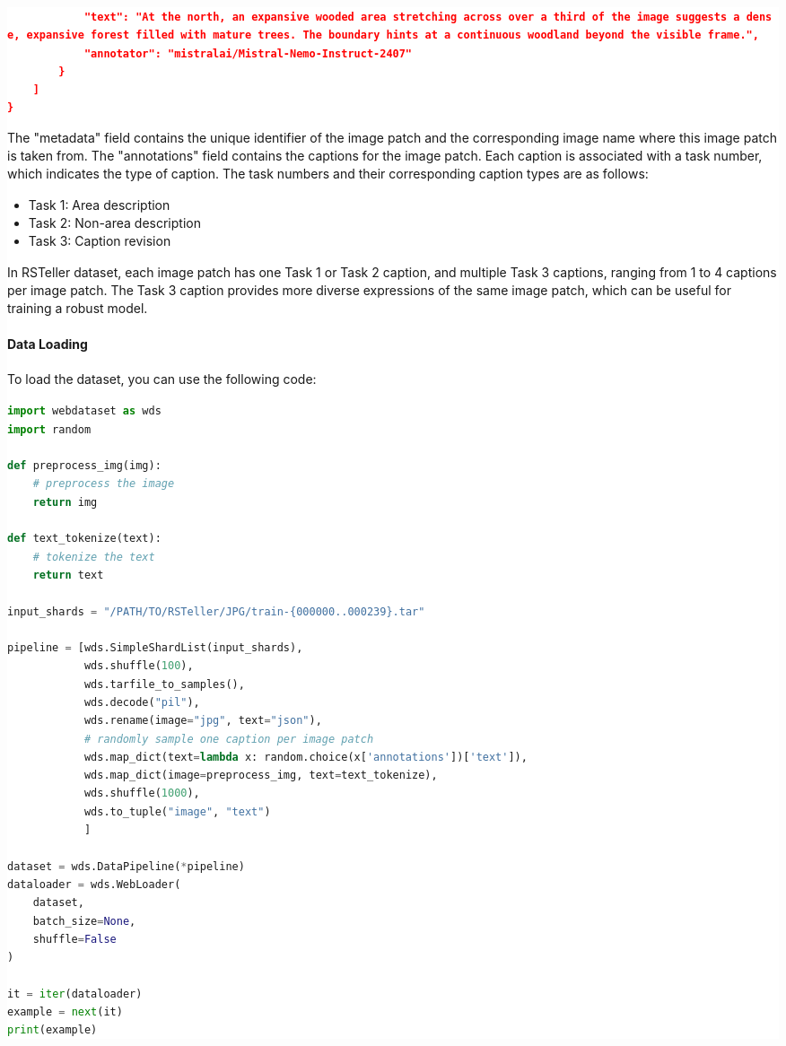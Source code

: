 ```json
            "text": "At the north, an expansive wooded area stretching across over a third of the image suggests a dense, expansive forest filled with mature trees. The boundary hints at a continuous woodland beyond the visible frame.",
            "annotator": "mistralai/Mistral-Nemo-Instruct-2407"
        }
    ]
}
```

The "metadata" field contains the unique identifier of the image patch and the corresponding image name where this image patch is taken from. The "annotations" field contains the captions for the image patch. Each caption is associated with a task number, which indicates the type of caption. The task numbers and their corresponding caption types are as follows:

- Task 1: Area description
- Task 2: Non-area description
- Task 3: Caption revision

In RSTeller dataset, each image patch has one Task 1 or Task 2 caption, and multiple Task 3 captions, ranging from 1 to 4 captions per image patch. The Task 3 caption provides more diverse expressions of the same image patch, which can be useful for training a robust model.

#### Data Loading

To load the dataset, you can use the following code:

```python
import webdataset as wds
import random

def preprocess_img(img):
    # preprocess the image
    return img

def text_tokenize(text):
    # tokenize the text
    return text

input_shards = "/PATH/TO/RSTeller/JPG/train-{000000..000239}.tar"

pipeline = [wds.SimpleShardList(input_shards),
            wds.shuffle(100),
            wds.tarfile_to_samples(),
            wds.decode("pil"),
            wds.rename(image="jpg", text="json"),
            # randomly sample one caption per image patch
            wds.map_dict(text=lambda x: random.choice(x['annotations'])['text']),
            wds.map_dict(image=preprocess_img, text=text_tokenize),
            wds.shuffle(1000),
            wds.to_tuple("image", "text")
            ]

dataset = wds.DataPipeline(*pipeline)
dataloader = wds.WebLoader(
    dataset,
    batch_size=None,
    shuffle=False
)

it = iter(dataloader)
example = next(it)
print(example)
```

